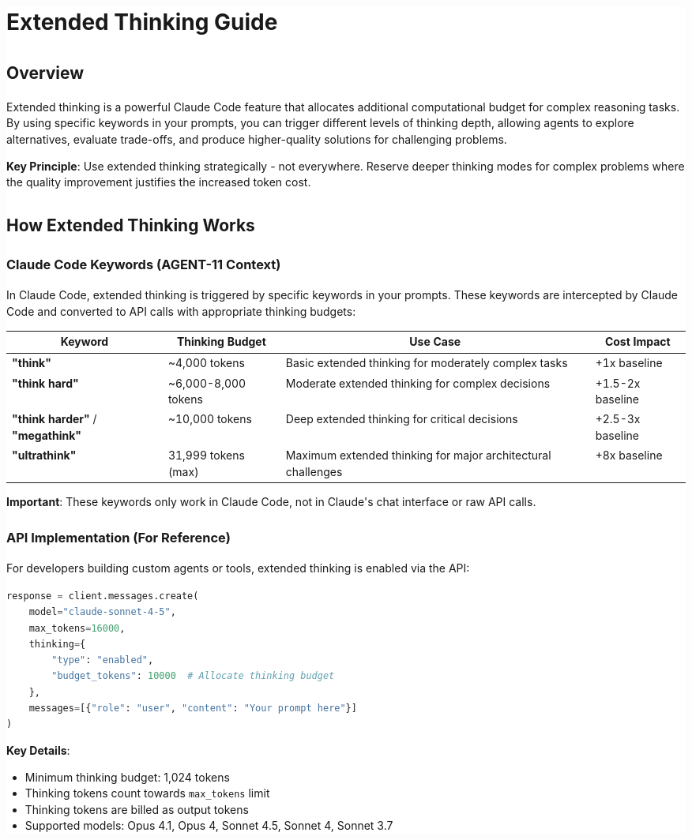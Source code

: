 # Extended Thinking Guide

## Overview

Extended thinking is a powerful Claude Code feature that allocates additional computational budget for complex reasoning tasks. By using specific keywords in your prompts, you can trigger different levels of thinking depth, allowing agents to explore alternatives, evaluate trade-offs, and produce higher-quality solutions for challenging problems.

**Key Principle**: Use extended thinking strategically - not everywhere. Reserve deeper thinking modes for complex problems where the quality improvement justifies the increased token cost.

## How Extended Thinking Works

### Claude Code Keywords (AGENT-11 Context)

In Claude Code, extended thinking is triggered by specific keywords in your prompts. These keywords are intercepted by Claude Code and converted to API calls with appropriate thinking budgets:

| Keyword | Thinking Budget | Use Case | Cost Impact |
|---------|----------------|----------|-------------|
| **"think"** | ~4,000 tokens | Basic extended thinking for moderately complex tasks | +1x baseline |
| **"think hard"** | ~6,000-8,000 tokens | Moderate extended thinking for complex decisions | +1.5-2x baseline |
| **"think harder"** / **"megathink"** | ~10,000 tokens | Deep extended thinking for critical decisions | +2.5-3x baseline |
| **"ultrathink"** | 31,999 tokens (max) | Maximum extended thinking for major architectural challenges | +8x baseline |

**Important**: These keywords only work in Claude Code, not in Claude's chat interface or raw API calls.

### API Implementation (For Reference)

For developers building custom agents or tools, extended thinking is enabled via the API:

```python
response = client.messages.create(
    model="claude-sonnet-4-5",
    max_tokens=16000,
    thinking={
        "type": "enabled",
        "budget_tokens": 10000  # Allocate thinking budget
    },
    messages=[{"role": "user", "content": "Your prompt here"}]
)
```

**Key Details**:
- Minimum thinking budget: 1,024 tokens
- Thinking tokens count towards `max_tokens` limit
- Thinking tokens are billed as output tokens
- Supported models: Opus 4.1, Opus 4, Sonnet 4.5, Sonnet 4, Sonnet 3.7
